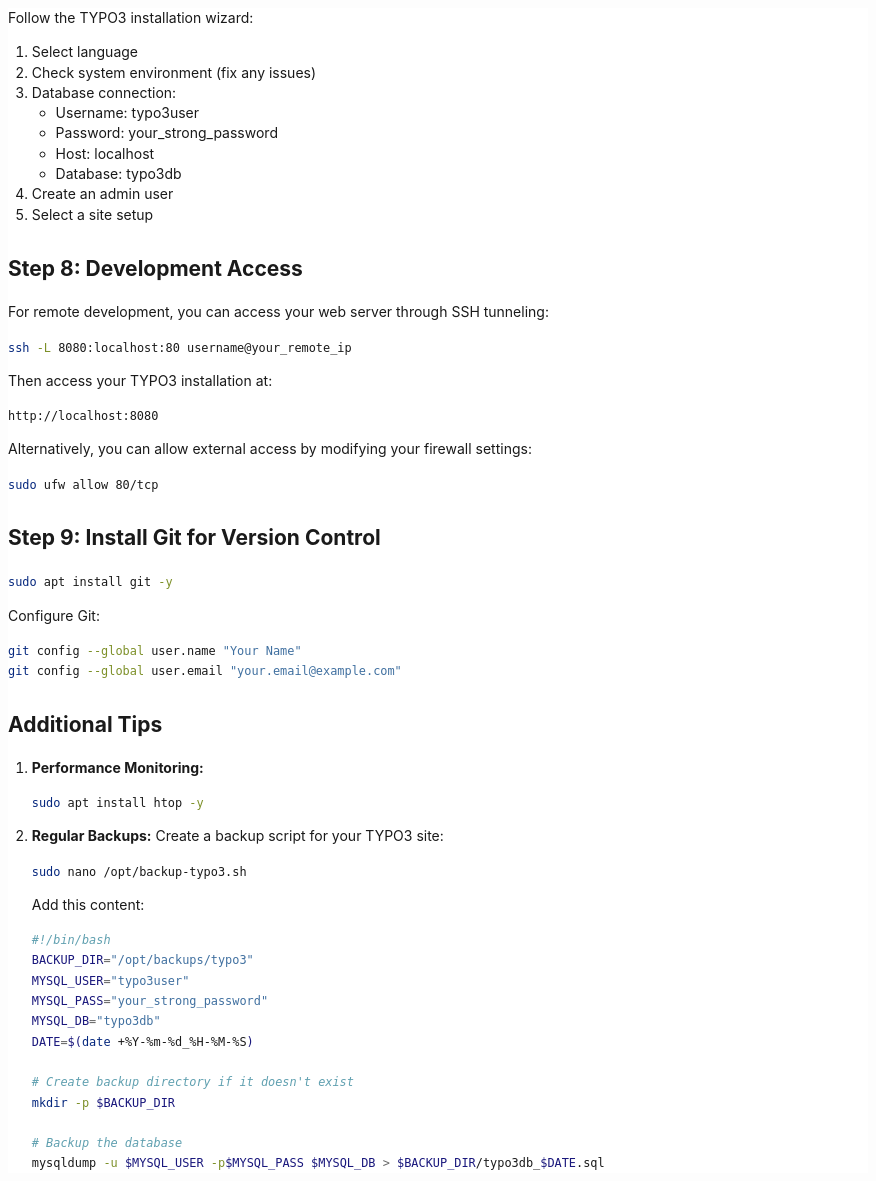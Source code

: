 Follow the TYPO3 installation wizard:
1. Select language
2. Check system environment (fix any issues)
3. Database connection:
   - Username: typo3user
   - Password: your_strong_password
   - Host: localhost
   - Database: typo3db
4. Create an admin user
5. Select a site setup

## Step 8: Development Access

For remote development, you can access your web server through SSH tunneling:

```bash
ssh -L 8080:localhost:80 username@your_remote_ip
```

Then access your TYPO3 installation at:
```
http://localhost:8080
```

Alternatively, you can allow external access by modifying your firewall settings:
```bash
sudo ufw allow 80/tcp
```

## Step 9: Install Git for Version Control

```bash
sudo apt install git -y
```

Configure Git:
```bash
git config --global user.name "Your Name"
git config --global user.email "your.email@example.com"
```

## Additional Tips

1. **Performance Monitoring:**
   ```bash
   sudo apt install htop -y
   ```

2. **Regular Backups:**
   Create a backup script for your TYPO3 site:
   ```bash
   sudo nano /opt/backup-typo3.sh
   ```
   
   Add this content:
   ```bash
   #!/bin/bash
   BACKUP_DIR="/opt/backups/typo3"
   MYSQL_USER="typo3user"
   MYSQL_PASS="your_strong_password"
   MYSQL_DB="typo3db"
   DATE=$(date +%Y-%m-%d_%H-%M-%S)
   
   # Create backup directory if it doesn't exist
   mkdir -p $BACKUP_DIR
   
   # Backup the database
   mysqldump -u $MYSQL_USER -p$MYSQL_PASS $MYSQL_DB > $BACKUP_DIR/typo3db_$DATE.sql
   
   ```